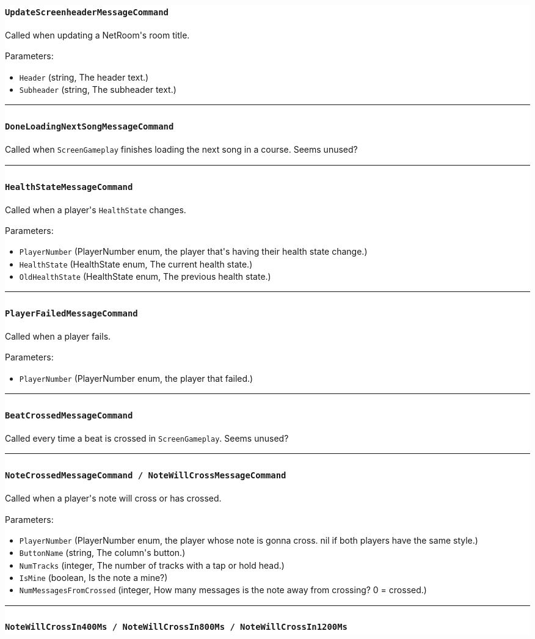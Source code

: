 ### `UpdateScreenheaderMessageCommand`

Called when updating a NetRoom's room title.

Parameters:
- `Header` (string, The header text.)
- `Subheader` (string, The subheader text.)

---
### `DoneLoadingNextSongMessageCommand`

Called when `ScreenGameplay` finishes loading the next song in a course. Seems unused?

---
### `HealthStateMessageCommand`

Called when a player's `HealthState` changes.

Parameters:
- `PlayerNumber` (PlayerNumber enum, the player that's having their health state change.)
- `HealthState` (HealthState enum, The current health state.)
- `OldHealthState` (HealthState enum, The previous health state.)

---
### `PlayerFailedMessageCommand`

Called when a player fails.

Parameters:
- `PlayerNumber` (PlayerNumber enum, the player that failed.)

---
### `BeatCrossedMessageCommand`

Called every time a beat is crossed in `ScreenGameplay`. Seems unused?

---
### `NoteCrossedMessageCommand / NoteWillCrossMessageCommand`

Called when a player's note will cross or has crossed.

Parameters:
- `PlayerNumber` (PlayerNumber enum, the player whose note is gonna cross. nil if both players have the same style.)
- `ButtonName` (string, The column's button.)
- `NumTracks` (integer, The number of tracks with a tap or hold head.)
- `IsMine` (boolean, Is the note a mine?)
- `NumMessagesFromCrossed` (integer, How many messages is the note away from crossing? 0 = crossed.)

---
### `NoteWillCrossIn400Ms / NoteWillCrossIn800Ms / NoteWillCrossIn1200Ms`
